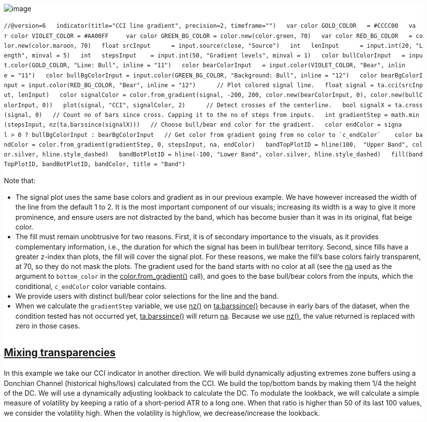 ![image](https://www.tradingview.com/pine-script-docs/_astro/Colors-CalculatingColors-4.-U0l6lwc_Zd5X5K.webp)

``//@version=6   indicator(title="CCI line gradient", precision=2, timeframe="")   var color GOLD_COLOR   = #CCCC00   var color VIOLET_COLOR = #AA00FF     var color GREEN_BG_COLOR = color.new(color.green, 70)   var color RED_BG_COLOR   = color.new(color.maroon, 70)   float srcInput      = input.source(close, "Source")   int   lenInput      = input.int(20, "Length", minval = 5)   int   stepsInput    = input.int(50, "Gradient levels", minval = 1)   color bullColorInput   = input.color(GOLD_COLOR, "Line: Bull", inline = "11")   color bearColorInput   = input.color(VIOLET_COLOR, "Bear", inline = "11")   color bullBgColorInput = input.color(GREEN_BG_COLOR, "Background: Bull", inline = "12")   color bearBgColorInput = input.color(RED_BG_COLOR, "Bear", inline = "12")      // Plot colored signal line.   float signal = ta.cci(srcInput, lenInput)   color signalColor = color.from_gradient(signal, -200, 200, color.new(bearColorInput, 0), color.new(bullColorInput, 0))   plot(signal, "CCI", signalColor, 2)      // Detect crosses of the centerline.   bool signalX = ta.cross(signal, 0)   // Count no of bars since cross. Capping it to the no of steps from inputs.   int gradientStep = math.min(stepsInput, nz(ta.barssince(signalX)))   // Choose bull/bear end color for the gradient.   color endColor = signal > 0 ? bullBgColorInput : bearBgColorInput   // Get color from gradient going from no color to `c_endColor`    color bandColor = color.from_gradient(gradientStep, 0, stepsInput, na, endColor)   bandTopPlotID = hline(100,  "Upper Band", color.silver, hline.style_dashed)   bandBotPlotID = hline(-100, "Lower Band", color.silver, hline.style_dashed)   fill(bandTopPlotID, bandBotPlotID, bandColor, title = "Band")   ``

Note that:

-   The signal plot uses the same base colors and gradient as in our previous example. We have however increased the width of the line from the default 1 to 2. It is the most important component of our visuals; increasing its width is a way to give it more prominence, and ensure users are not distracted by the band, which has become busier than it was in its original, flat beige color.
-   The fill must remain unobtrusive for two reasons. First, it is of secondary importance to the visuals, as it provides complementary information, i.e., the duration for which the signal has been in bull/bear territory. Second, since fills have a greater z-index than plots, the fill will cover the signal plot. For these reasons, we make the fill’s base colors fairly transparent, at 70, so they do not mask the plots. The gradient used for the band starts with no color at all (see the [na](https://www.tradingview.com/pine-script-reference/v6/#var_na) used as the argument to `bottom_color` in the [color.from\_gradient()](https://www.tradingview.com/pine-script-reference/v6/#fun_color%7Bdot%7Dfrom_gradient) call), and goes to the base bull/bear colors from the inputs, which the conditional, `c_endColor` color variable contains.
-   We provide users with distinct bull/bear color selections for the line and the band.
-   When we calculate the `gradientStep` variable, we use [nz()](https://www.tradingview.com/pine-script-reference/v6/#fun_nz) on [ta.barssince()](https://www.tradingview.com/pine-script-reference/v6/#fun_ta%7Bdot%7Dbarssince) because in early bars of the dataset, when the condition tested has not occurred yet, [ta.barssince()](https://www.tradingview.com/pine-script-reference/v6/#fun_ta%7Bdot%7Dbarssince) will return [na](https://www.tradingview.com/pine-script-reference/v6/#var_na). Because we use [nz()](https://www.tradingview.com/pine-script-reference/v6/#fun_nz), the value returned is replaced with zero in those cases.

## [Mixing transparencies](https://www.tradingview.com/pine-script-docs/concepts/colors/#mixing-transparencies)

In this example we take our CCI indicator in another direction. We will build dynamically adjusting extremes zone buffers using a Donchian Channel (historical highs/lows) calculated from the CCI. We build the top/bottom bands by making them 1/4 the height of the DC. We will use a dynamically adjusting lookback to calculate the DC. To modulate the lookback, we will calculate a simple measure of volatility by keeping a ratio of a short-period ATR to a long one. When that ratio is higher than 50 of its last 100 values, we consider the volatility high. When the volatility is high/low, we decrease/increase the lookback.
